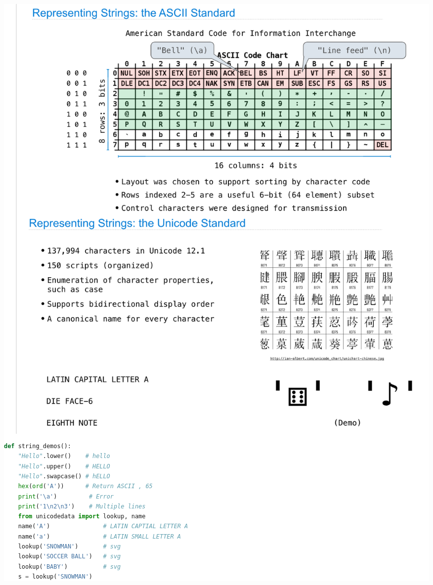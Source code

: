 > ![image.png](./Lectures___Readings.assets/20230302_1014205835.png)![image.png](./Lectures___Readings.assets/20230302_1014205914.png)

```python
def string_demos():
    "Hello".lower()    # hello
    "Hello".upper()    # HELLO
    "Hello".swapcase() # hELLO
    hex(ord('A'))      # Return ASCII , 65
    print('\a')         # Error
    print('1\n2\n3')    # Multiple lines
    from unicodedata import lookup, name
    name('A')  		        # LATIN CAPTIAL LETTER A
    name('a')			    # LATIN SMALL LETTER A
    lookup('SNOWMAN')       # svg
    lookup('SOCCER BALL')   # svg
    lookup('BABY')          # svg
    s = lookup('SNOWMAN')
```
